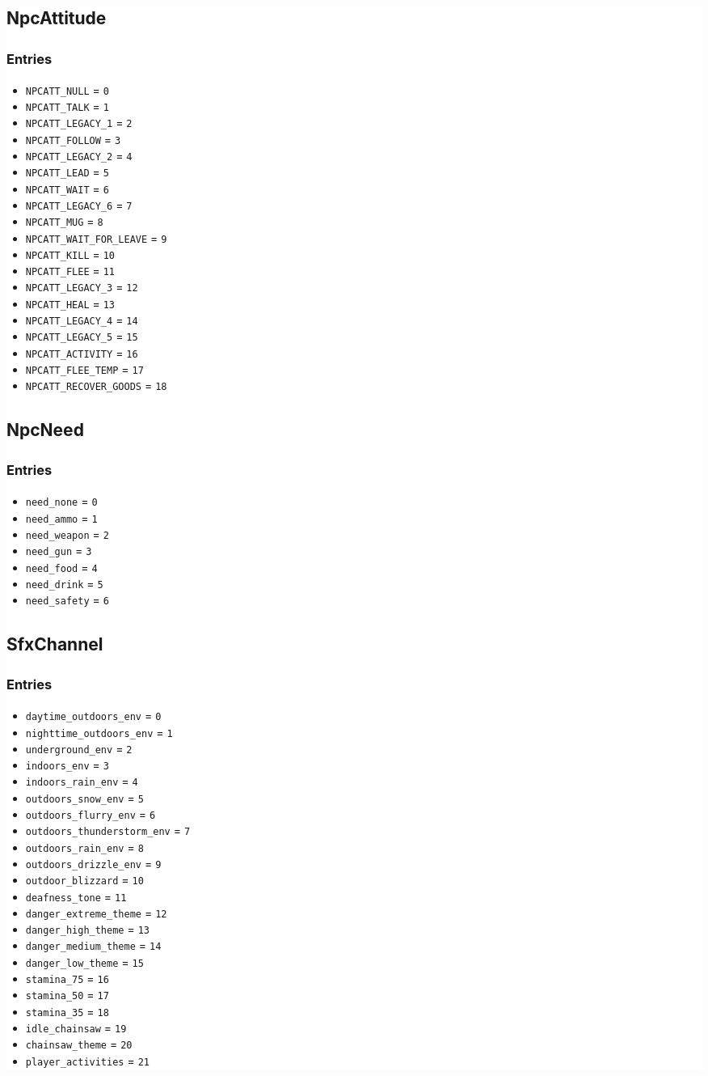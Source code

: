 ## NpcAttitude

### Entries

- `NPCATT_NULL` = `0`
- `NPCATT_TALK` = `1`
- `NPCATT_LEGACY_1` = `2`
- `NPCATT_FOLLOW` = `3`
- `NPCATT_LEGACY_2` = `4`
- `NPCATT_LEAD` = `5`
- `NPCATT_WAIT` = `6`
- `NPCATT_LEGACY_6` = `7`
- `NPCATT_MUG` = `8`
- `NPCATT_WAIT_FOR_LEAVE` = `9`
- `NPCATT_KILL` = `10`
- `NPCATT_FLEE` = `11`
- `NPCATT_LEGACY_3` = `12`
- `NPCATT_HEAL` = `13`
- `NPCATT_LEGACY_4` = `14`
- `NPCATT_LEGACY_5` = `15`
- `NPCATT_ACTIVITY` = `16`
- `NPCATT_FLEE_TEMP` = `17`
- `NPCATT_RECOVER_GOODS` = `18`

## NpcNeed

### Entries

- `need_none` = `0`
- `need_ammo` = `1`
- `need_weapon` = `2`
- `need_gun` = `3`
- `need_food` = `4`
- `need_drink` = `5`
- `need_safety` = `6`

## SfxChannel

### Entries

- `daytime_outdoors_env` = `0`
- `nighttime_outdoors_env` = `1`
- `underground_env` = `2`
- `indoors_env` = `3`
- `indoors_rain_env` = `4`
- `outdoors_snow_env` = `5`
- `outdoors_flurry_env` = `6`
- `outdoors_thunderstorm_env` = `7`
- `outdoors_rain_env` = `8`
- `outdoors_drizzle_env` = `9`
- `outdoor_blizzard` = `10`
- `deafness_tone` = `11`
- `danger_extreme_theme` = `12`
- `danger_high_theme` = `13`
- `danger_medium_theme` = `14`
- `danger_low_theme` = `15`
- `stamina_75` = `16`
- `stamina_50` = `17`
- `stamina_35` = `18`
- `idle_chainsaw` = `19`
- `chainsaw_theme` = `20`
- `player_activities` = `21`